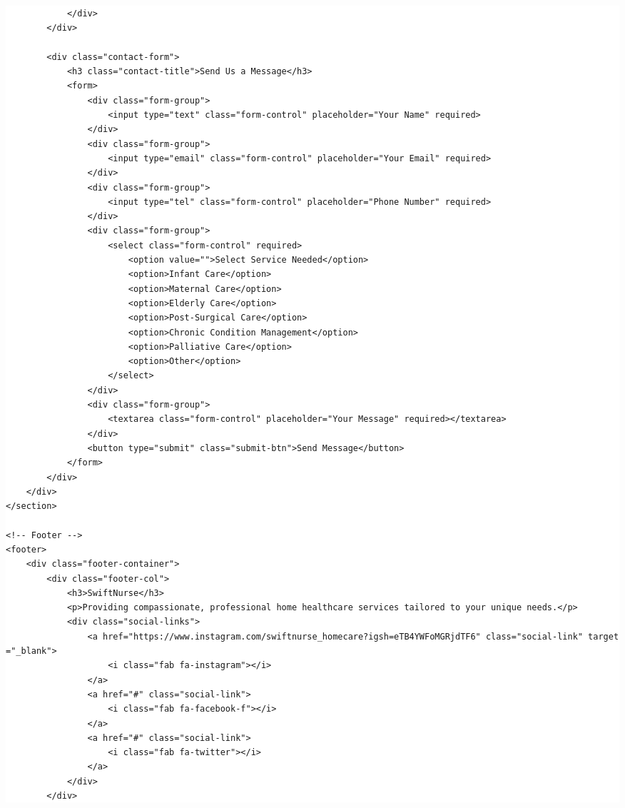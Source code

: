                 </div>
            </div>
            
            <div class="contact-form">
                <h3 class="contact-title">Send Us a Message</h3>
                <form>
                    <div class="form-group">
                        <input type="text" class="form-control" placeholder="Your Name" required>
                    </div>
                    <div class="form-group">
                        <input type="email" class="form-control" placeholder="Your Email" required>
                    </div>
                    <div class="form-group">
                        <input type="tel" class="form-control" placeholder="Phone Number" required>
                    </div>
                    <div class="form-group">
                        <select class="form-control" required>
                            <option value="">Select Service Needed</option>
                            <option>Infant Care</option>
                            <option>Maternal Care</option>
                            <option>Elderly Care</option>
                            <option>Post-Surgical Care</option>
                            <option>Chronic Condition Management</option>
                            <option>Palliative Care</option>
                            <option>Other</option>
                        </select>
                    </div>
                    <div class="form-group">
                        <textarea class="form-control" placeholder="Your Message" required></textarea>
                    </div>
                    <button type="submit" class="submit-btn">Send Message</button>
                </form>
            </div>
        </div>
    </section>

    <!-- Footer -->
    <footer>
        <div class="footer-container">
            <div class="footer-col">
                <h3>SwiftNurse</h3>
                <p>Providing compassionate, professional home healthcare services tailored to your unique needs.</p>
                <div class="social-links">
                    <a href="https://www.instagram.com/swiftnurse_homecare?igsh=eTB4YWFoMGRjdTF6" class="social-link" target="_blank">
                        <i class="fab fa-instagram"></i>
                    </a>
                    <a href="#" class="social-link">
                        <i class="fab fa-facebook-f"></i>
                    </a>
                    <a href="#" class="social-link">
                        <i class="fab fa-twitter"></i>
                    </a>
                </div>
            </div>
            